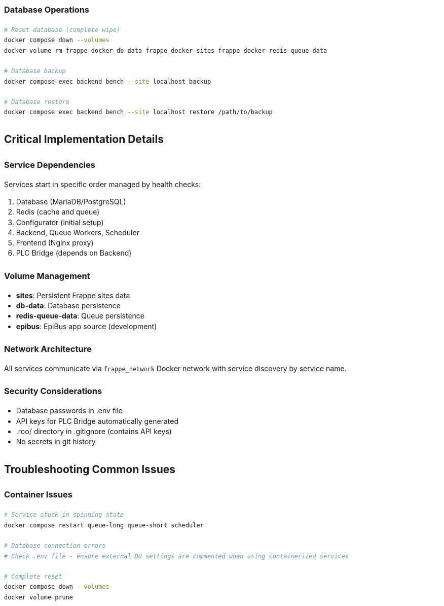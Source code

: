 ### Database Operations
```bash
# Reset database (complete wipe)
docker compose down --volumes
docker volume rm frappe_docker_db-data frappe_docker_sites frappe_docker_redis-queue-data

# Database backup
docker compose exec backend bench --site localhost backup

# Database restore
docker compose exec backend bench --site localhost restore /path/to/backup
```

## Critical Implementation Details

### Service Dependencies
Services start in specific order managed by health checks:
1. Database (MariaDB/PostgreSQL)
2. Redis (cache and queue)
3. Configurator (initial setup)
4. Backend, Queue Workers, Scheduler
5. Frontend (Nginx proxy)
6. PLC Bridge (depends on Backend)

### Volume Management
- **sites**: Persistent Frappe sites data
- **db-data**: Database persistence
- **redis-queue-data**: Queue persistence
- **epibus**: EpiBus app source (development)

### Network Architecture
All services communicate via `frappe_network` Docker network with service discovery by service name.

### Security Considerations
- Database passwords in .env file
- API keys for PLC Bridge automatically generated
- .roo/ directory in .gitignore (contains API keys)
- No secrets in git history

## Troubleshooting Common Issues

### Container Issues
```bash
# Service stuck in spinning state
docker compose restart queue-long queue-short scheduler

# Database connection errors
# Check .env file - ensure external DB settings are commented when using containerized services

# Complete reset
docker compose down --volumes
docker volume prune
```
